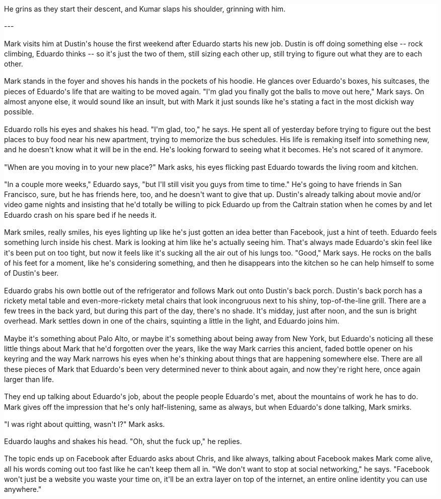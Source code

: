 He grins as they start their descent, and Kumar slaps his shoulder, grinning with him.

\-\-\-

Mark visits him at Dustin's house the first weekend after Eduardo starts his new job. Dustin is off doing something else \-\- rock climbing, Eduardo thinks \-\- so it's just the two of them, still sizing each other up, still trying to figure out what they are to each other.

Mark stands in the foyer and shoves his hands in the pockets of his hoodie. He glances over Eduardo's boxes, his suitcases, the pieces of Eduardo's life that are waiting to be moved again. "I'm glad you finally got the balls to move out here," Mark says. On almost anyone else, it would sound like an insult, but with Mark it just sounds like he's stating a fact in the most dickish way possible.

Eduardo rolls his eyes and shakes his head. "I'm glad, too," he says. He spent all of yesterday before trying to figure out the best places to buy food near his new apartment, trying to memorize the bus schedules. His life is remaking itself into something new, and he doesn't know what it will be in the end. He's looking forward to seeing what it becomes. He's not scared of it anymore.

"When are you moving in to your new place?" Mark asks, his eyes flicking past Eduardo towards the living room and kitchen.

"In a couple more weeks," Eduardo says, "but I'll still visit you guys from time to time." He's going to have friends in San Francisco, sure, but he has friends here, too, and he doesn't want to give that up. Dustin's already talking about movie and/or video game nights and insisting that he'd totally be willing to pick Eduardo up from the Caltrain station when he comes by and let Eduardo crash on his spare bed if he needs it.

Mark smiles, really smiles, his eyes lighting up like he's just gotten an idea better than Facebook, just a hint of teeth. Eduardo feels something lurch inside his chest. Mark is looking at him like he's actually seeing him. That's always made Eduardo's skin feel like it's been put on too tight, but now it feels like it's sucking all the air out of his lungs too. "Good," Mark says. He rocks on the balls of his feet for a moment, like he's considering something, and then he disappears into the kitchen so he can help himself to some of Dustin's beer.

Eduardo grabs his own bottle out of the refrigerator and follows Mark out onto Dustin's back porch. Dustin's back porch has a rickety metal table and even\-more\-rickety metal chairs that look incongruous next to his shiny, top\-of\-the\-line grill. There are a few trees in the back yard, but during this part of the day, there's no shade. It's midday, just after noon, and the sun is bright overhead. Mark settles down in one of the chairs, squinting a little in the light, and Eduardo joins him.

Maybe it's something about Palo Alto, or maybe it's something about being away from New York, but Eduardo's noticing all these little things about Mark that he'd forgotten over the years, like the way Mark carries this ancient, faded bottle opener on his keyring and the way Mark narrows his eyes when he's thinking about things that are happening somewhere else. There are all these pieces of Mark that Eduardo's been very determined never to think about again, and now they're right here, once again larger than life.

They end up talking about Eduardo's job, about the people people Eduardo's met, about the mountains of work he has to do. Mark gives off the impression that he's only half\-listening, same as always, but when Eduardo's done talking, Mark smirks.

"I was right about quitting, wasn't I?" Mark asks.

Eduardo laughs and shakes his head. "Oh, shut the fuck up," he replies.

The topic ends up on Facebook after Eduardo asks about Chris, and like always, talking about Facebook makes Mark come alive, all his words coming out too fast like he can't keep them all in. "We don't want to stop at social networking," he says. "Facebook won't just be a website you waste your time on, it'll be an extra layer on top of the internet, an entire online identity you can use anywhere."
